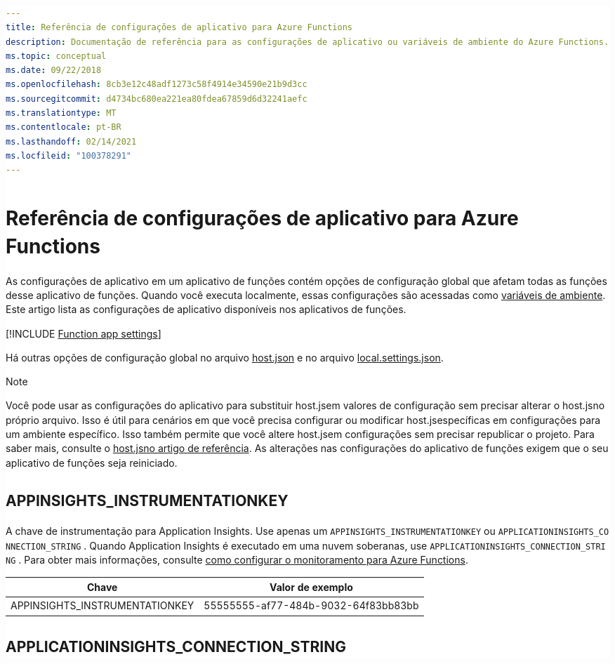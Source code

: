 ```yaml
---
title: Referência de configurações de aplicativo para Azure Functions
description: Documentação de referência para as configurações de aplicativo ou variáveis de ambiente do Azure Functions.
ms.topic: conceptual
ms.date: 09/22/2018
ms.openlocfilehash: 8cb3e12c48adf1273c58f4914e34590e21b9d3cc
ms.sourcegitcommit: d4734bc680ea221ea80fdea67859d6d32241aefc
ms.translationtype: MT
ms.contentlocale: pt-BR
ms.lasthandoff: 02/14/2021
ms.locfileid: "100378291"
---
```

# <a name="app-settings-reference-for-azure-functions"></a>Referência de configurações de aplicativo para Azure Functions

As configurações de aplicativo em um aplicativo de funções contém opções de configuração global que afetam todas as funções desse aplicativo de funções. Quando você executa localmente, essas configurações são acessadas como [variáveis de ambiente](functions-run-local.md#local-settings-file). Este artigo lista as configurações de aplicativo disponíveis nos aplicativos de funções.

[!INCLUDE [Function app settings](../../includes/functions-app-settings.md)]

Há outras opções de configuração global no arquivo [host.json](functions-host-json.md) e no arquivo [local.settings.json](functions-run-local.md#local-settings-file).

> [!NOTE]  
> Você pode usar as configurações do aplicativo para substituir host.jsem valores de configuração sem precisar alterar o host.jsno próprio arquivo. Isso é útil para cenários em que você precisa configurar ou modificar host.jsespecíficas em configurações para um ambiente específico. Isso também permite que você altere host.jsem configurações sem precisar republicar o projeto. Para saber mais, consulte o [host.jsno artigo de referência](functions-host-json.md#override-hostjson-values). As alterações nas configurações do aplicativo de funções exigem que o seu aplicativo de funções seja reiniciado.

## <a name="appinsights_instrumentationkey"></a>APPINSIGHTS_INSTRUMENTATIONKEY

A chave de instrumentação para Application Insights. Use apenas um `APPINSIGHTS_INSTRUMENTATIONKEY` ou `APPLICATIONINSIGHTS_CONNECTION_STRING` . Quando Application Insights é executado em uma nuvem soberanas, use `APPLICATIONINSIGHTS_CONNECTION_STRING` . Para obter mais informações, consulte [como configurar o monitoramento para Azure Functions](configure-monitoring.md). 

|Chave|Valor de exemplo|
|---|------------|
|APPINSIGHTS_INSTRUMENTATIONKEY|55555555-af77-484b-9032-64f83bb83bb|

## <a name="applicationinsights_connection_string"></a>APPLICATIONINSIGHTS_CONNECTION_STRING
